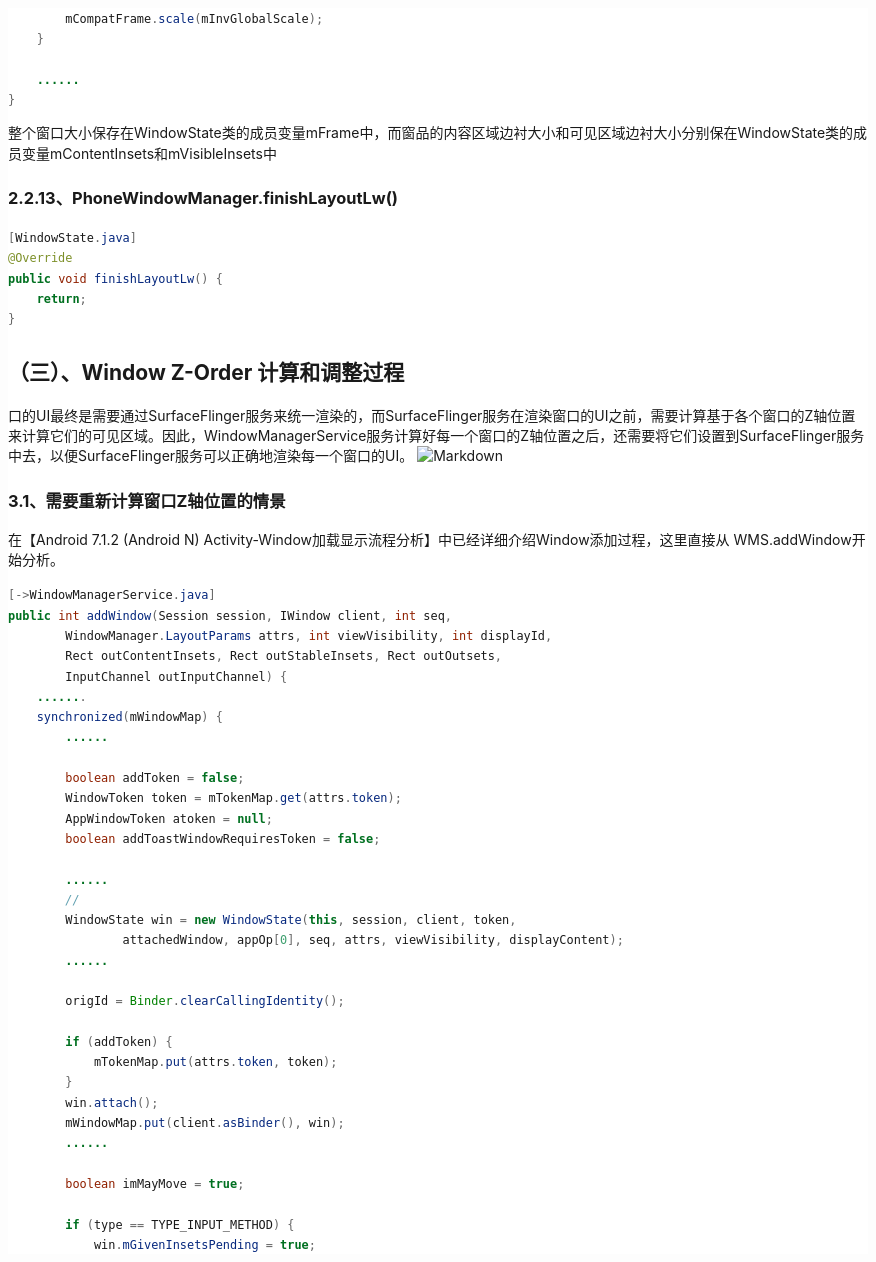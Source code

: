 ```java
        mCompatFrame.scale(mInvGlobalScale);
    }

    ......
}
```

整个窗口大小保存在WindowState类的成员变量mFrame中，而窗品的内容区域边衬大小和可见区域边衬大小分别保在WindowState类的成员变量mContentInsets和mVisibleInsets中

### 2.2.13、PhoneWindowManager.finishLayoutLw()

```java
[WindowState.java]
@Override
public void finishLayoutLw() {
    return;
}
```

## （三）、Window Z-Order 计算和调整过程

口的UI最终是需要通过SurfaceFlinger服务来统一渲染的，而SurfaceFlinger服务在渲染窗口的UI之前，需要计算基于各个窗口的Z轴位置来计算它们的可见区域。因此，WindowManagerService服务计算好每一个窗口的Z轴位置之后，还需要将它们设置到SurfaceFlinger服务中去，以便SurfaceFlinger服务可以正确地渲染每一个窗口的UI。 
![Markdown](https://raw.githubusercontent.com/zhoujinjianzjj/zhoujinjian.com.images/master/android.wms/12-Android-WMS-Z-Order.png)

### 3.1、需要重新计算窗口Z轴位置的情景

在【Android 7.1.2 (Android N) Activity-Window加载显示流程分析】中已经详细介绍Window添加过程，这里直接从 WMS.addWindow开始分析。

```java
[->WindowManagerService.java]
public int addWindow(Session session, IWindow client, int seq,
        WindowManager.LayoutParams attrs, int viewVisibility, int displayId,
        Rect outContentInsets, Rect outStableInsets, Rect outOutsets,
        InputChannel outInputChannel) {
    .......
    synchronized(mWindowMap) {
        ......

        boolean addToken = false;
        WindowToken token = mTokenMap.get(attrs.token);
        AppWindowToken atoken = null;
        boolean addToastWindowRequiresToken = false;

        ......
        //
        WindowState win = new WindowState(this, session, client, token,
                attachedWindow, appOp[0], seq, attrs, viewVisibility, displayContent);
        ......

        origId = Binder.clearCallingIdentity();

        if (addToken) {
            mTokenMap.put(attrs.token, token);
        }
        win.attach();
        mWindowMap.put(client.asBinder(), win);
        ......

        boolean imMayMove = true;

        if (type == TYPE_INPUT_METHOD) {
            win.mGivenInsetsPending = true;
```
